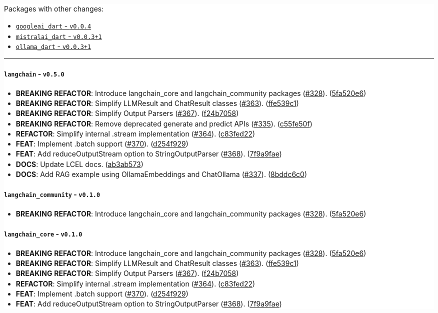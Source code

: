 Packages with other changes:

- [`googleai_dart` - `v0.0.4`](#googleai_dart---v004)
- [`mistralai_dart` - `v0.0.3+1`](#mistralai_dart---v0031)
- [`ollama_dart` - `v0.0.3+1`](#ollama_dart---v0031)

---

#### `langchain` - `v0.5.0`

- **BREAKING** **REFACTOR**: Introduce langchain_core and langchain_community packages ([#328](https://github.com/davidmigloz/langchain_dart/issues/328)). ([5fa520e6](https://github.com/davidmigloz/langchain_dart/commit/5fa520e663602d9cdfcab0c62a053090fa02b02e))
- **BREAKING** **REFACTOR**: Simplify LLMResult and ChatResult classes ([#363](https://github.com/davidmigloz/langchain_dart/issues/363)). ([ffe539c1](https://github.com/davidmigloz/langchain_dart/commit/ffe539c13f92cce5f564107430163b44be1dfd96))
- **BREAKING** **REFACTOR**: Simplify Output Parsers ([#367](https://github.com/davidmigloz/langchain_dart/issues/367)). ([f24b7058](https://github.com/davidmigloz/langchain_dart/commit/f24b7058949fba47ba624f071a3f548b8f6e915e))
- **BREAKING** **REFACTOR**: Remove deprecated generate and predict APIs ([#335](https://github.com/davidmigloz/langchain_dart/issues/335)). ([c55fe50f](https://github.com/davidmigloz/langchain_dart/commit/c55fe50f0040cc04cbd2e90bca475887c093c654))
- **REFACTOR**: Simplify internal .stream implementation ([#364](https://github.com/davidmigloz/langchain_dart/issues/364)). ([c83fed22](https://github.com/davidmigloz/langchain_dart/commit/c83fed22b2b89d5e51211984b12ec126a3ca225e))
- **FEAT**: Implement .batch support ([#370](https://github.com/davidmigloz/langchain_dart/issues/370)). ([d254f929](https://github.com/davidmigloz/langchain_dart/commit/d254f929b03d9c950029e55c66831f9f89cc14a9))
- **FEAT**: Add reduceOutputStream option to StringOutputParser ([#368](https://github.com/davidmigloz/langchain_dart/issues/368)). ([7f9a9fae](https://github.com/davidmigloz/langchain_dart/commit/7f9a9faeef93685ff810a88bbfe866da4b843369))
- **DOCS**: Update LCEL docs. ([ab3ab573](https://github.com/davidmigloz/langchain_dart/commit/ab3ab573f62d9a497e7c82308da0a044337e957d))
- **DOCS**: Add RAG example using OllamaEmbeddings and ChatOllama ([#337](https://github.com/davidmigloz/langchain_dart/issues/337)). ([8bddc6c0](https://github.com/davidmigloz/langchain_dart/commit/8bddc6c05b762be357a3c3ed0f6fc4af3aad866a))

#### `langchain_community` - `v0.1.0`

- **BREAKING** **REFACTOR**: Introduce langchain_core and langchain_community packages ([#328](https://github.com/davidmigloz/langchain_dart/issues/328)). ([5fa520e6](https://github.com/davidmigloz/langchain_dart/commit/5fa520e663602d9cdfcab0c62a053090fa02b02e))

#### `langchain_core` - `v0.1.0`

- **BREAKING** **REFACTOR**: Introduce langchain_core and langchain_community packages ([#328](https://github.com/davidmigloz/langchain_dart/issues/328)). ([5fa520e6](https://github.com/davidmigloz/langchain_dart/commit/5fa520e663602d9cdfcab0c62a053090fa02b02e))
- **BREAKING** **REFACTOR**: Simplify LLMResult and ChatResult classes ([#363](https://github.com/davidmigloz/langchain_dart/issues/363)). ([ffe539c1](https://github.com/davidmigloz/langchain_dart/commit/ffe539c13f92cce5f564107430163b44be1dfd96))
- **BREAKING** **REFACTOR**: Simplify Output Parsers ([#367](https://github.com/davidmigloz/langchain_dart/issues/367)). ([f24b7058](https://github.com/davidmigloz/langchain_dart/commit/f24b7058949fba47ba624f071a3f548b8f6e915e))
- **REFACTOR**: Simplify internal .stream implementation ([#364](https://github.com/davidmigloz/langchain_dart/issues/364)). ([c83fed22](https://github.com/davidmigloz/langchain_dart/commit/c83fed22b2b89d5e51211984b12ec126a3ca225e))
- **FEAT**: Implement .batch support ([#370](https://github.com/davidmigloz/langchain_dart/issues/370)). ([d254f929](https://github.com/davidmigloz/langchain_dart/commit/d254f929b03d9c950029e55c66831f9f89cc14a9))
- **FEAT**: Add reduceOutputStream option to StringOutputParser ([#368](https://github.com/davidmigloz/langchain_dart/issues/368)). ([7f9a9fae](https://github.com/davidmigloz/langchain_dart/commit/7f9a9faeef93685ff810a88bbfe866da4b843369))
